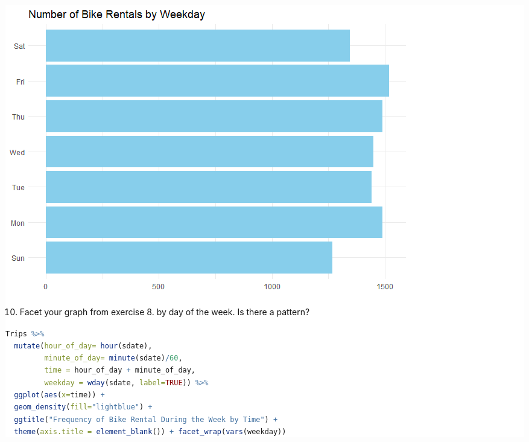 ![](03_exercises_files/figure-html/unnamed-chunk-9-1.png)
  
  10. Facet your graph from exercise 8. by day of the week. Is there a pattern?
  

```r
Trips %>% 
  mutate(hour_of_day= hour(sdate),
         minute_of_day= minute(sdate)/60,
         time = hour_of_day + minute_of_day,
         weekday = wday(sdate, label=TRUE)) %>% 
  ggplot(aes(x=time)) +
  geom_density(fill="lightblue") + 
  ggtitle("Frequency of Bike Rental During the Week by Time") +
  theme(axis.title = element_blank()) + facet_wrap(vars(weekday))
```
